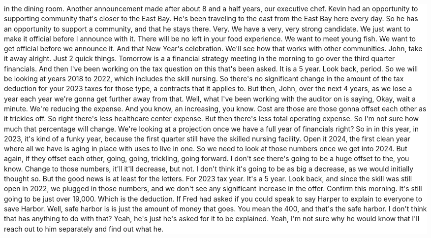 in the dining room. Another announcement made after about 8 and a half years, our executive chef. Kevin had an opportunity to
supporting community that's closer to the East Bay. He's been traveling to the east from the East Bay here every day. So he has an opportunity to support a community, and that he stays there. Very. We have a very, very strong candidate. We just want to make it official before I announce with it. There will be no left in your food
experience.
We want to meet young fish. We want to get official before we announce it.
And that New Year's
celebration. We'll see how that works with other communities.
John, take it away
alright. Just 2 quick things. Tomorrow is a a financial strategy meeting in the morning to go over the third quarter financials. And then I've been working on the tax question on this that's been asked.
It is a 5 year. Look back, period. So we will be looking at years 2018 to 2022, which includes the skill nursing. So there's no significant change in the amount of the tax deduction for your 2023 taxes
for those type, a contracts that it applies to.
But then, John, over the next 4 years, as we lose a year each year we're gonna get further away from that.
Well, what I've been working with the auditor on is saying, Okay, wait a minute. We're reducing the expense. And you know, an increasing, you know. Cost are those are those gonna offset each other as it trickles off. So right there's less
healthcare center expense. But then there's less total operating expense. So I'm not sure how much that percentage will change. We're looking at a projection once we have a full year of financials right? So in in this year, in 2023, it's kind of a funky year, because the first quarter still have the skilled nursing facility. Open it 2024, the first clean year where all we have is aging in place with uses to live in one.
So we need to look at those numbers once we get into 2024. But again, if they offset each other, going, going, trickling, going forward. I don't see there's going to be a huge offset to the, you know. Change to those numbers, it'll it'll decrease, but not. I don't think it's going to be as big a decrease, as we would initially thought
so. But the good news is at least for the letters. For 2023 tax year. It's a 5 year. Look back, and since the skill was still open in 2022, we plugged in those numbers, and we don't see any significant increase in the offer. Confirm this morning. It's still going to be just over 19,000. Which is the deduction.
If Fred had asked if you could speak to say Harper to explain to everyone to save Harbor.
Well, safe harbor is is just the amount of money that goes. You mean the 400, and that's the safe harbor. I don't think that has anything to do with that? Yeah, he's just he's asked for it to be explained.
Yeah, I'm not sure why he would know that I'll reach out to him separately and find out what he.
